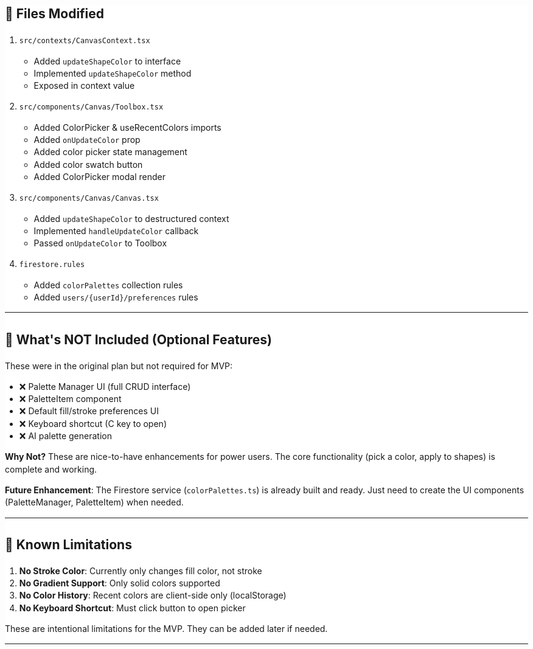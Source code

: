 ## 📝 **Files Modified**

1. `src/contexts/CanvasContext.tsx`
   - Added `updateShapeColor` to interface
   - Implemented `updateShapeColor` method
   - Exposed in context value

2. `src/components/Canvas/Toolbox.tsx`
   - Added ColorPicker & useRecentColors imports
   - Added `onUpdateColor` prop
   - Added color picker state management
   - Added color swatch button
   - Added ColorPicker modal render

3. `src/components/Canvas/Canvas.tsx`
   - Added `updateShapeColor` to destructured context
   - Implemented `handleUpdateColor` callback
   - Passed `onUpdateColor` to Toolbox

4. `firestore.rules`
   - Added `colorPalettes` collection rules
   - Added `users/{userId}/preferences` rules

---

## 🎯 **What's NOT Included** (Optional Features)

These were in the original plan but not required for MVP:

- ❌ Palette Manager UI (full CRUD interface)
- ❌ PaletteItem component
- ❌ Default fill/stroke preferences UI
- ❌ Keyboard shortcut (C key to open)
- ❌ AI palette generation

**Why Not?** These are nice-to-have enhancements for power users. The core functionality (pick a color, apply to shapes) is complete and working.

**Future Enhancement**: The Firestore service (`colorPalettes.ts`) is already built and ready. Just need to create the UI components (PaletteManager, PaletteItem) when needed.

---

## 🐛 **Known Limitations**

1. **No Stroke Color**: Currently only changes fill color, not stroke
2. **No Gradient Support**: Only solid colors supported
3. **No Color History**: Recent colors are client-side only (localStorage)
4. **No Keyboard Shortcut**: Must click button to open picker

These are intentional limitations for the MVP. They can be added later if needed.

---
